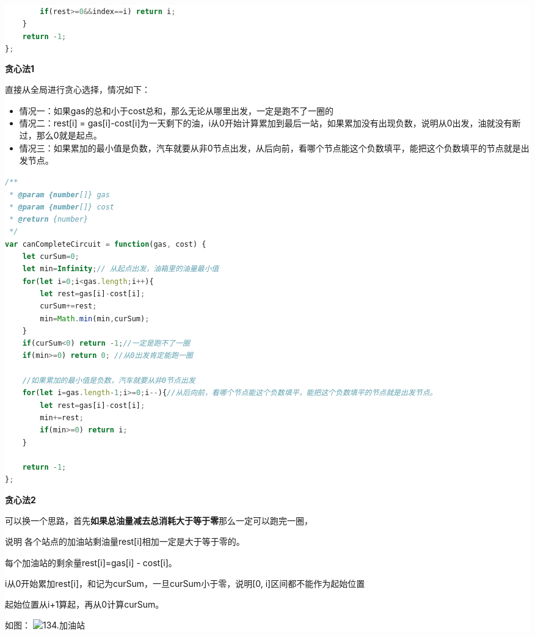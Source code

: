 ```js
        if(rest>=0&&index==i) return i;
    }
    return -1;
};
```

**贪心法1**

直接从全局进行贪心选择，情况如下：

- 情况一：如果gas的总和小于cost总和，那么无论从哪里出发，一定是跑不了一圈的
- 情况二：rest[i] = gas[i]-cost[i]为一天剩下的油，i从0开始计算累加到最后一站，如果累加没有出现负数，说明从0出发，油就没有断过，那么0就是起点。
- 情况三：如果累加的最小值是负数，汽车就要从非0节点出发，从后向前，看哪个节点能这个负数填平，能把这个负数填平的节点就是出发节点。

```js
/**
 * @param {number[]} gas
 * @param {number[]} cost
 * @return {number}
 */
var canCompleteCircuit = function(gas, cost) {
    let curSum=0;
    let min=Infinity;// 从起点出发，油箱里的油量最小值
    for(let i=0;i<gas.length;i++){
        let rest=gas[i]-cost[i];
        curSum+=rest;
        min=Math.min(min,curSum);
    }
    if(curSum<0) return -1;//一定是跑不了一圈
    if(min>=0) return 0; //从0出发肯定能跑一圈
    
    //如果累加的最小值是负数，汽车就要从非0节点出发
    for(let i=gas.length-1;i>=0;i--){//从后向前，看哪个节点能这个负数填平，能把这个负数填平的节点就是出发节点。
        let rest=gas[i]-cost[i];
        min+=rest;
        if(min>=0) return i;
    }
    
    return -1;
};
```

**贪心法2**

可以换一个思路，首先**如果总油量减去总消耗大于等于零**那么一定可以跑完一圈，

说明 各个站点的加油站剩油量rest[i]相加一定是大于等于零的。

每个加油站的剩余量rest[i]=gas[i] - cost[i]。

i从0开始累加rest[i]，和记为curSum，一旦curSum小于零，说明[0, i]区间都不能作为起始位置

起始位置从i+1算起，再从0计算curSum。

如图： ![134.加油站](https://img-blog.csdnimg.cn/20201213162821958.png)
